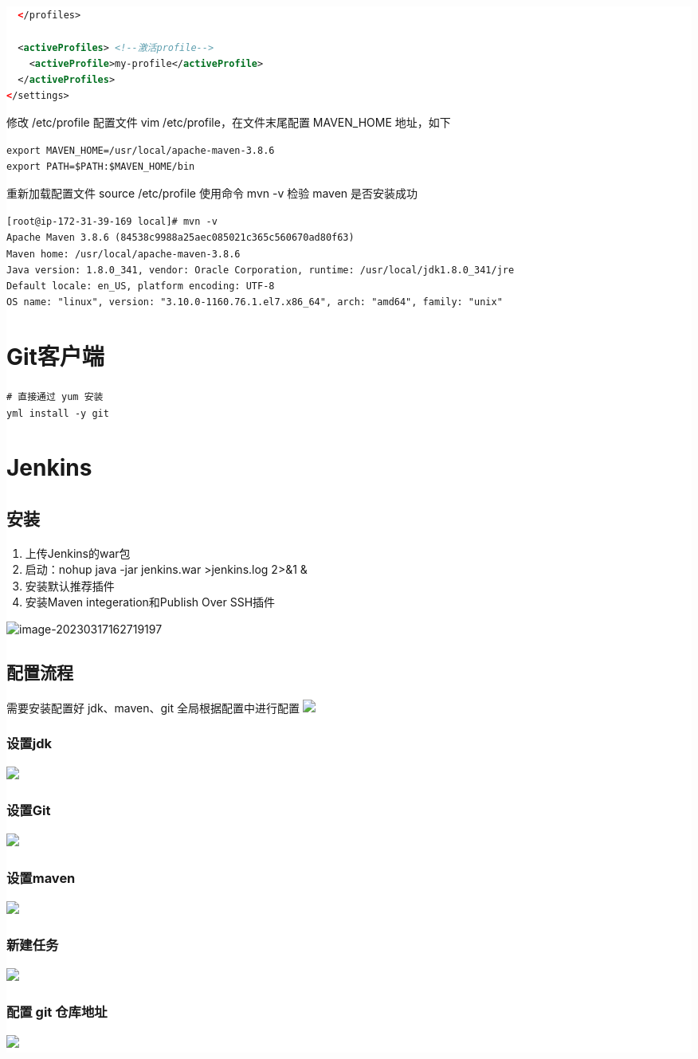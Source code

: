 ```xml
  </profiles>

  <activeProfiles> <!--激活profile-->
    <activeProfile>my-profile</activeProfile>
  </activeProfiles>
</settings>
```
修改 /etc/profile 配置文件 vim /etc/profile，在文件末尾配置 MAVEN_HOME 地址，如下
```
export MAVEN_HOME=/usr/local/apache-maven-3.8.6
export PATH=$PATH:$MAVEN_HOME/bin
```
重新加载配置文件 source /etc/profile
使用命令 mvn -v 检验 maven 是否安装成功
```
[root@ip-172-31-39-169 local]# mvn -v
Apache Maven 3.8.6 (84538c9988a25aec085021c365c560670ad80f63)
Maven home: /usr/local/apache-maven-3.8.6
Java version: 1.8.0_341, vendor: Oracle Corporation, runtime: /usr/local/jdk1.8.0_341/jre
Default locale: en_US, platform encoding: UTF-8
OS name: "linux", version: "3.10.0-1160.76.1.el7.x86_64", arch: "amd64", family: "unix"
```
# Git客户端

```shell
# 直接通过 yum 安装
yml install -y git
```
# Jenkins

## 安装

1. 上传Jenkins的war包
2. 启动：nohup java -jar jenkins.war  >jenkins.log 2>&1 &
3. 安装默认推荐插件
4. 安装Maven integeration和Publish Over SSH插件 

![image-20230317162719197](https://zym-notes.oss-cn-shenzhen.aliyuncs.com/img/image-20230317162719197.png)
## 配置流程
需要安装配置好 jdk、maven、git
全局根据配置中进行配置
![](https://cdn.nlark.com/yuque/0/2022/png/25916449/1665988832469-6fbf4cb1-bf58-46be-8de8-db7f01b070eb.png#clientId=u73405852-6468-4&errorMessage=unknown%20error&from=paste&id=u9137a6bc&originHeight=804&originWidth=1416&originalType=url&ratio=1&rotation=0&showTitle=false&status=error&style=none&taskId=u12658ec2-a507-47a9-844c-dea573d7a29&title=)
### 设置jdk
![](https://cdn.nlark.com/yuque/0/2022/png/25916449/1665988832664-62596e34-0e16-46cd-8d31-00ec69cd2f14.png#clientId=u73405852-6468-4&errorMessage=unknown%20error&from=paste&id=uc9913949&originHeight=553&originWidth=955&originalType=url&ratio=1&rotation=0&showTitle=false&status=error&style=none&taskId=ucaeee0dc-f339-4795-81a8-8e50b650abe&title=)
### 设置Git
![](https://cdn.nlark.com/yuque/0/2022/png/25916449/1665988832474-67215263-4135-4aa2-838f-648b69c0a46d.png#clientId=u73405852-6468-4&errorMessage=unknown%20error&from=paste&id=uf5322568&originHeight=506&originWidth=939&originalType=url&ratio=1&rotation=0&showTitle=false&status=error&style=none&taskId=u66c9c9c8-75a1-4fb1-8b4f-194423201bf&title=)
### 设置maven
![](https://cdn.nlark.com/yuque/0/2022/png/25916449/1665988833360-cd60aa1c-4a45-4548-b774-42776e8b71b5.png#clientId=u73405852-6468-4&errorMessage=unknown%20error&from=paste&id=u4ba21194&originHeight=619&originWidth=955&originalType=url&ratio=1&rotation=0&showTitle=false&status=error&style=none&taskId=u9b4959b7-f61a-4a72-b464-bb669b4db05&title=)
### 新建任务
![](https://cdn.nlark.com/yuque/0/2022/png/25916449/1665988833063-b3363dc4-fcc3-4fb9-af9e-efb87022ee69.png#clientId=u73405852-6468-4&errorMessage=unknown%20error&from=paste&id=ua9bb768f&originHeight=806&originWidth=1398&originalType=url&ratio=1&rotation=0&showTitle=false&status=error&style=none&taskId=u087b44de-d853-4dec-a656-7a1174e4d78&title=)
### 配置 git 仓库地址
![](https://cdn.nlark.com/yuque/0/2022/png/25916449/1665988832950-3aca12da-cc91-46a0-9c6b-b7423f0fa37e.png#clientId=u73405852-6468-4&errorMessage=unknown%20error&from=paste&id=u17def811&originHeight=822&originWidth=1272&originalType=url&ratio=1&rotation=0&showTitle=false&status=error&style=none&taskId=u4b773947-e455-4ce1-b949-5175a083496&title=)